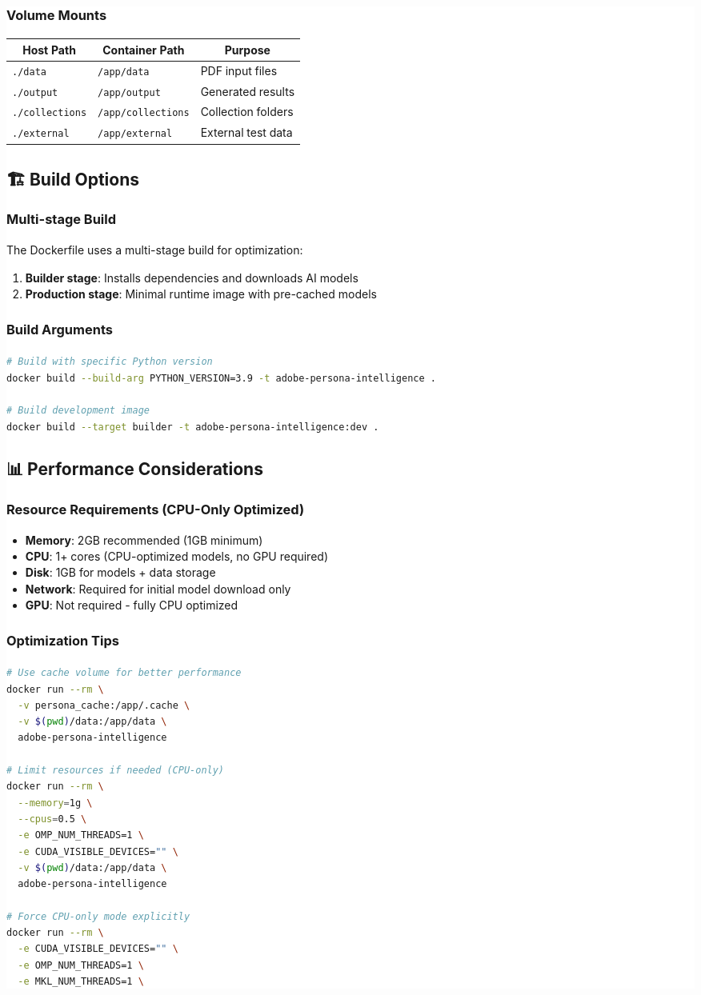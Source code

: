 ### Volume Mounts

| Host Path | Container Path | Purpose |
|-----------|---------------|---------|
| `./data` | `/app/data` | PDF input files |
| `./output` | `/app/output` | Generated results |
| `./collections` | `/app/collections` | Collection folders |
| `./external` | `/app/external` | External test data |

## 🏗️ Build Options

### Multi-stage Build

The Dockerfile uses a multi-stage build for optimization:

1. **Builder stage**: Installs dependencies and downloads AI models
2. **Production stage**: Minimal runtime image with pre-cached models

### Build Arguments

```bash
# Build with specific Python version
docker build --build-arg PYTHON_VERSION=3.9 -t adobe-persona-intelligence .

# Build development image
docker build --target builder -t adobe-persona-intelligence:dev .
```

## 📊 Performance Considerations

### Resource Requirements (CPU-Only Optimized)

- **Memory**: 2GB recommended (1GB minimum)
- **CPU**: 1+ cores (CPU-optimized models, no GPU required)
- **Disk**: 1GB for models + data storage
- **Network**: Required for initial model download only
- **GPU**: Not required - fully CPU optimized

### Optimization Tips

```bash
# Use cache volume for better performance
docker run --rm \
  -v persona_cache:/app/.cache \
  -v $(pwd)/data:/app/data \
  adobe-persona-intelligence

# Limit resources if needed (CPU-only)
docker run --rm \
  --memory=1g \
  --cpus=0.5 \
  -e OMP_NUM_THREADS=1 \
  -e CUDA_VISIBLE_DEVICES="" \
  -v $(pwd)/data:/app/data \
  adobe-persona-intelligence

# Force CPU-only mode explicitly
docker run --rm \
  -e CUDA_VISIBLE_DEVICES="" \
  -e OMP_NUM_THREADS=1 \
  -e MKL_NUM_THREADS=1 \
```